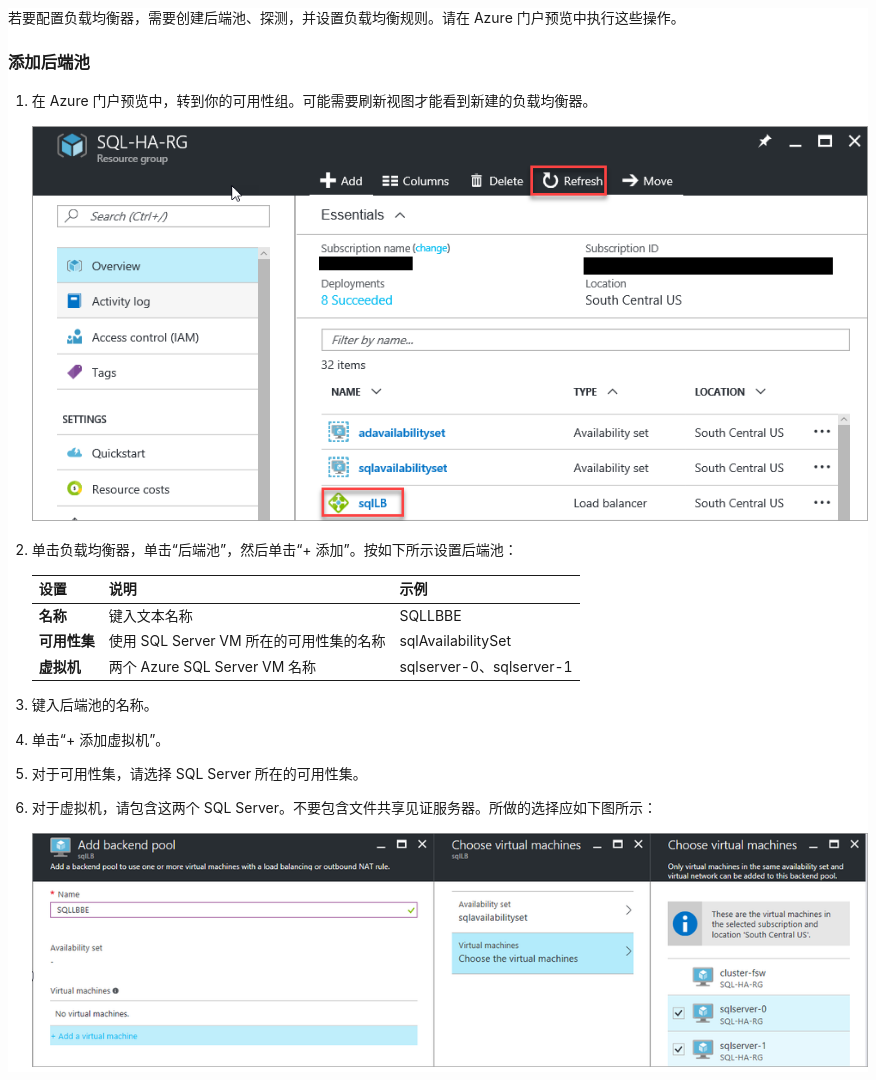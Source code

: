 若要配置负载均衡器，需要创建后端池、探测，并设置负载均衡规则。请在 Azure 门户预览中执行这些操作。

### 添加后端池

1. 在 Azure 门户预览中，转到你的可用性组。可能需要刷新视图才能看到新建的负载均衡器。

    ![在资源组中查找负载均衡器](./media/virtual-machines-windows-portal-sql-availability-group-tutorial/86-findloadbalancer.png)  

1. 单击负载均衡器，单击“后端池”，然后单击“+ 添加”。按如下所示设置后端池：

    | 设置 | 说明 | 示例
    | --- | --- |---
    | **名称** | 键入文本名称 | SQLLBBE
    | **可用性集** | 使用 SQL Server VM 所在的可用性集的名称 | sqlAvailabilitySet |
    | **虚拟机** |两个 Azure SQL Server VM 名称 | sqlserver-0、sqlserver-1

1. 键入后端池的名称。

1. 单击“+ 添加虚拟机”。

1. 对于可用性集，请选择 SQL Server 所在的可用性集。

1. 对于虚拟机，请包含这两个 SQL Server。不要包含文件共享见证服务器。所做的选择应如下图所示：

    ![在资源组中查找负载均衡器](./media/virtual-machines-windows-portal-sql-availability-group-tutorial/88-configurebepool.png)  
